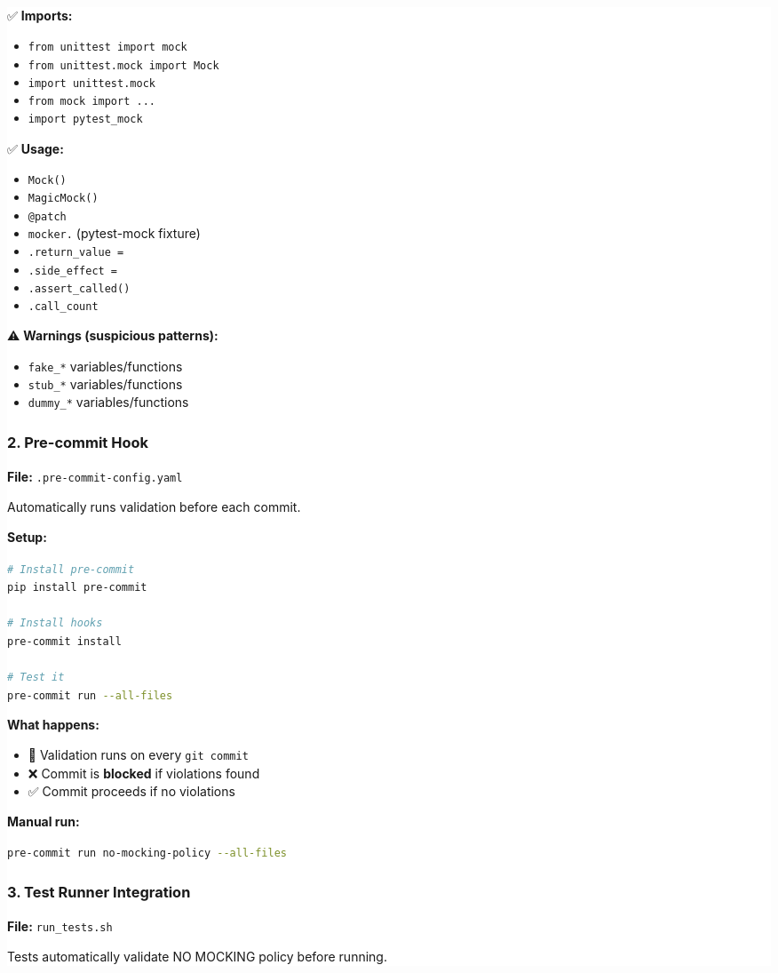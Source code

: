 ✅ **Imports:**
- `from unittest import mock`
- `from unittest.mock import Mock`
- `import unittest.mock`
- `from mock import ...`
- `import pytest_mock`

✅ **Usage:**
- `Mock()`
- `MagicMock()`
- `@patch`
- `mocker.` (pytest-mock fixture)
- `.return_value =`
- `.side_effect =`
- `.assert_called()`
- `.call_count`

⚠️ **Warnings (suspicious patterns):**
- `fake_*` variables/functions
- `stub_*` variables/functions
- `dummy_*` variables/functions

### 2. Pre-commit Hook

**File:** `.pre-commit-config.yaml`

Automatically runs validation before each commit.

**Setup:**

```bash
# Install pre-commit
pip install pre-commit

# Install hooks
pre-commit install

# Test it
pre-commit run --all-files
```

**What happens:**
- 🚨 Validation runs on every `git commit`
- ❌ Commit is **blocked** if violations found
- ✅ Commit proceeds if no violations

**Manual run:**
```bash
pre-commit run no-mocking-policy --all-files
```

### 3. Test Runner Integration

**File:** `run_tests.sh`

Tests automatically validate NO MOCKING policy before running.
